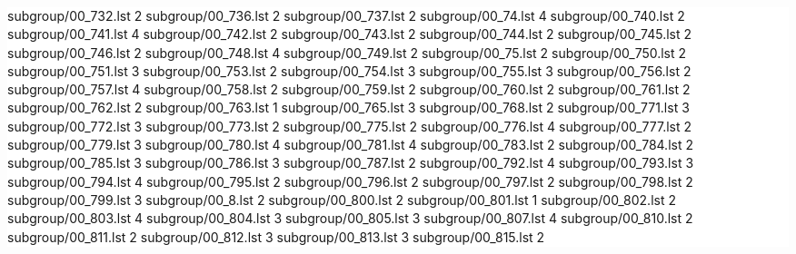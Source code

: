 subgroup/00_732.lst     2
subgroup/00_736.lst     2
subgroup/00_737.lst     2
subgroup/00_74.lst      4
subgroup/00_740.lst     2
subgroup/00_741.lst     4
subgroup/00_742.lst     2
subgroup/00_743.lst     2
subgroup/00_744.lst     2
subgroup/00_745.lst     2
subgroup/00_746.lst     2
subgroup/00_748.lst     4
subgroup/00_749.lst     2
subgroup/00_75.lst      2
subgroup/00_750.lst     2
subgroup/00_751.lst     3
subgroup/00_753.lst     2
subgroup/00_754.lst     3
subgroup/00_755.lst     3
subgroup/00_756.lst     2
subgroup/00_757.lst     4
subgroup/00_758.lst     2
subgroup/00_759.lst     2
subgroup/00_760.lst     2
subgroup/00_761.lst     2
subgroup/00_762.lst     2
subgroup/00_763.lst     1
subgroup/00_765.lst     3
subgroup/00_768.lst     2
subgroup/00_771.lst     3
subgroup/00_772.lst     3
subgroup/00_773.lst     2
subgroup/00_775.lst     2
subgroup/00_776.lst     4
subgroup/00_777.lst     2
subgroup/00_779.lst     3
subgroup/00_780.lst     4
subgroup/00_781.lst     4
subgroup/00_783.lst     2
subgroup/00_784.lst     2
subgroup/00_785.lst     3
subgroup/00_786.lst     3
subgroup/00_787.lst     2
subgroup/00_792.lst     4
subgroup/00_793.lst     3
subgroup/00_794.lst     4
subgroup/00_795.lst     2
subgroup/00_796.lst     2
subgroup/00_797.lst     2
subgroup/00_798.lst     2
subgroup/00_799.lst     3
subgroup/00_8.lst       2
subgroup/00_800.lst     2
subgroup/00_801.lst     1
subgroup/00_802.lst     2
subgroup/00_803.lst     4
subgroup/00_804.lst     3
subgroup/00_805.lst     3
subgroup/00_807.lst     4
subgroup/00_810.lst     2
subgroup/00_811.lst     2
subgroup/00_812.lst     3
subgroup/00_813.lst     3
subgroup/00_815.lst     2